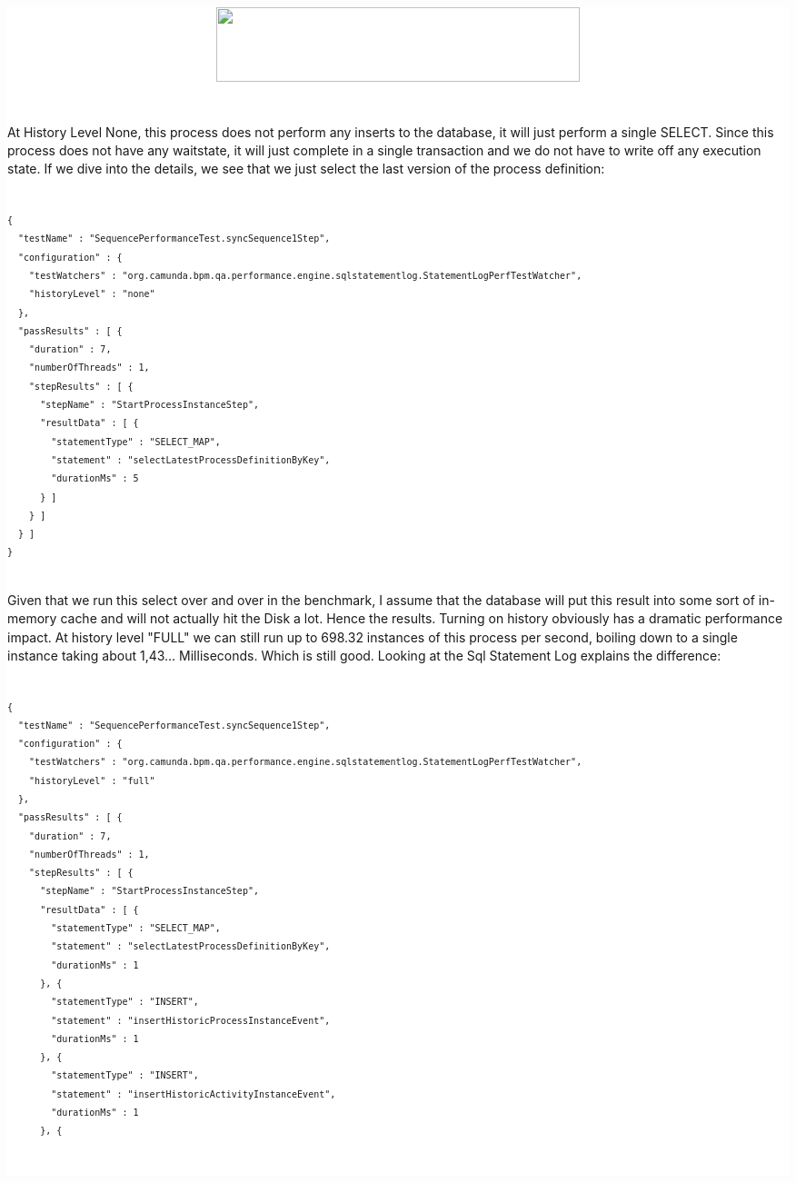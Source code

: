 <div class="separator" style="clear: both; text-align: center;">
<a href="http://3.bp.blogspot.com/-bgV92OvYt5I/Ut_W2qGpGmI/AAAAAAAAAS8/w6XPMPM1dho/s1600/SequencePerformanceTest.asyncSequence1Step.sqllog.png" imageanchor="1" style="margin-left: 1em; margin-right: 1em;"><img border="0" src="http://3.bp.blogspot.com/-bgV92OvYt5I/Ut_W2qGpGmI/AAAAAAAAAS8/w6XPMPM1dho/s1600/SequencePerformanceTest.asyncSequence1Step.sqllog.png" height="82" width="400" /></a></div>
<br />
<br />
At History Level None, this process does not perform any inserts to the database, it will just perform a single SELECT. Since this process does not have any waitstate, it will just complete in a single transaction and we do not have to write off any execution state. If we dive into the details, we see that we just select the last version of the process definition:<br />
<br />
<pre style="white-space: pre-wrap; word-wrap: break-word;"><span style="font-size: x-small;">{
  "testName" : "SequencePerformanceTest.syncSequence1Step",
  "configuration" : {
    "testWatchers" : "org.camunda.bpm.qa.performance.engine.sqlstatementlog.StatementLogPerfTestWatcher",
    "historyLevel" : "none"
  },
  "passResults" : [ {
    "duration" : 7,
    "numberOfThreads" : 1,
    "stepResults" : [ {
      "stepName" : "StartProcessInstanceStep",
      "resultData" : [ {
        "statementType" : "SELECT_MAP",
        "statement" : "selectLatestProcessDefinitionByKey",
        "durationMs" : 5
      } ]
    } ]
  } ]
}</span></pre>
<br />
Given that we run this select over and over in the benchmark, I assume that the database will put this result into some sort of in-memory cache and will not actually hit the Disk a lot. Hence the results. Turning on history obviously has a dramatic performance impact. At history level "FULL" we can still run up to&nbsp;698.32 instances of this process per second, boiling down to a single instance taking about 1,43... Milliseconds. Which is still good. Looking at the Sql Statement Log explains the difference:<br />
<br />
<pre style="white-space: pre-wrap; word-wrap: break-word;"></pre>
<pre style="white-space: pre-wrap; word-wrap: break-word;"><span style="font-size: x-small;">{
  "testName" : "SequencePerformanceTest.syncSequence1Step",
  "configuration" : {
    "testWatchers" : "org.camunda.bpm.qa.performance.engine.sqlstatementlog.StatementLogPerfTestWatcher",
    "historyLevel" : "full"
  },
  "passResults" : [ {
    "duration" : 7,
    "numberOfThreads" : 1,
    "stepResults" : [ {
      "stepName" : "StartProcessInstanceStep",
      "resultData" : [ {
        "statementType" : "SELECT_MAP",
        "statement" : "selectLatestProcessDefinitionByKey",
        "durationMs" : 1
      }, {
        "statementType" : "INSERT",
        "statement" : "insertHistoricProcessInstanceEvent",
        "durationMs" : 1
      }, {
        "statementType" : "INSERT",
        "statement" : "insertHistoricActivityInstanceEvent",
        "durationMs" : 1
      }, {